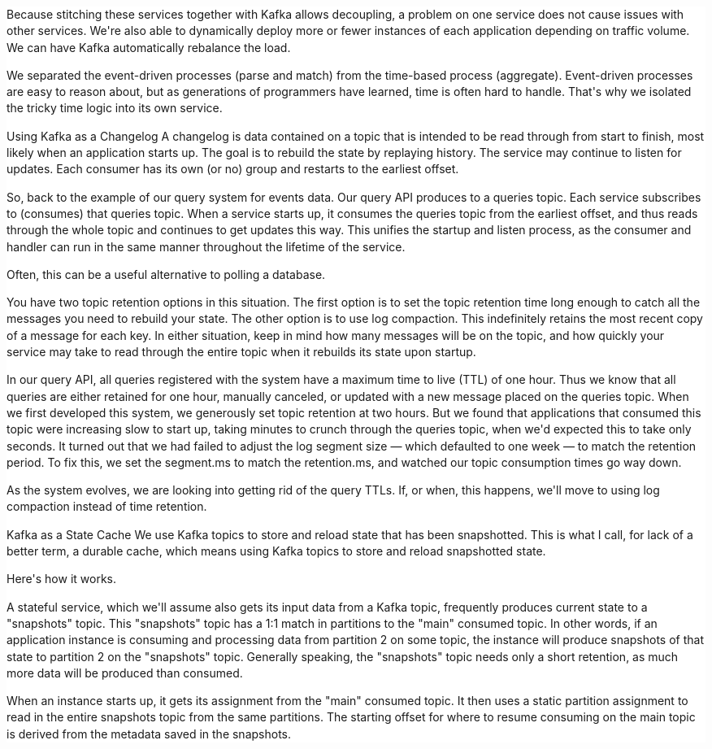 Because stitching these services together with Kafka allows decoupling, a problem on one service does not cause issues with other services. We're also able to dynamically deploy more or fewer instances of each application depending on traffic volume. We can have Kafka automatically rebalance the load.

We separated the event-driven processes (parse and match) from the time-based process (aggregate). Event-driven processes are easy to reason about, but as generations of programmers have learned, time is often hard to handle. That's why we isolated the tricky time logic into its own service.

Using Kafka as a Changelog
A changelog is data contained on a topic that is intended to be read through from start to finish, most likely when an application starts up. The goal is to rebuild the state by replaying history. The service may continue to listen for updates. Each consumer has its own (or no) group and restarts to the earliest offset.

So, back to the example of our query system for events data. Our query API produces to a queries topic. Each service subscribes to (consumes) that queries topic. When a service starts up, it consumes the queries topic from the earliest offset, and thus reads through the whole topic and continues to get updates this way. This unifies the startup and listen process, as the consumer and handler can run in the same manner throughout the lifetime of the service.

Often, this can be a useful alternative to polling a database.

You have two topic retention options in this situation. The first option is to set the topic retention time long enough to catch all the messages you need to rebuild your state. The other option is to use log compaction. This indefinitely retains the most recent copy of a message for each key. In either situation, keep in mind how many messages will be on the topic, and how quickly your service may take to read through the entire topic when it rebuilds its state upon startup.

In our query API, all queries registered with the system have a maximum time to live (TTL) of one hour. Thus we know that all queries are either retained for one hour, manually canceled, or updated with a new message placed on the queries topic. When we first developed this system, we generously set topic retention at two hours. But we found that applications that consumed this topic were increasing slow to start up, taking minutes to crunch through the queries topic, when we'd expected this to take only seconds. It turned out that we had failed to adjust the log segment size — which defaulted to one week — to match the retention period. To fix this, we set the segment.ms to match the retention.ms, and watched our topic consumption times go way down.

As the system evolves, we are looking into getting rid of the query TTLs. If, or when, this happens, we'll move to using log compaction instead of time retention.

Kafka as a State Cache
We use Kafka topics to store and reload state that has been snapshotted. This is what I call, for lack of a better term, a durable cache, which means using Kafka topics to store and reload snapshotted state.

Here's how it works.

A stateful service, which we'll assume also gets its input data from a Kafka topic, frequently produces current state to a "snapshots" topic. This "snapshots" topic has a 1:1 match in partitions to the "main" consumed topic. In other words, if an application instance is consuming and processing data from partition 2 on some topic, the instance will produce snapshots of that state to partition 2 on the "snapshots" topic. Generally speaking, the "snapshots" topic needs only a short retention, as much more data will be produced than consumed.

When an instance starts up, it gets its assignment from the "main" consumed topic. It then uses a static partition assignment to read in the entire snapshots topic from the same partitions. The starting offset for where to resume consuming on the main topic is derived from the metadata saved in the snapshots.
